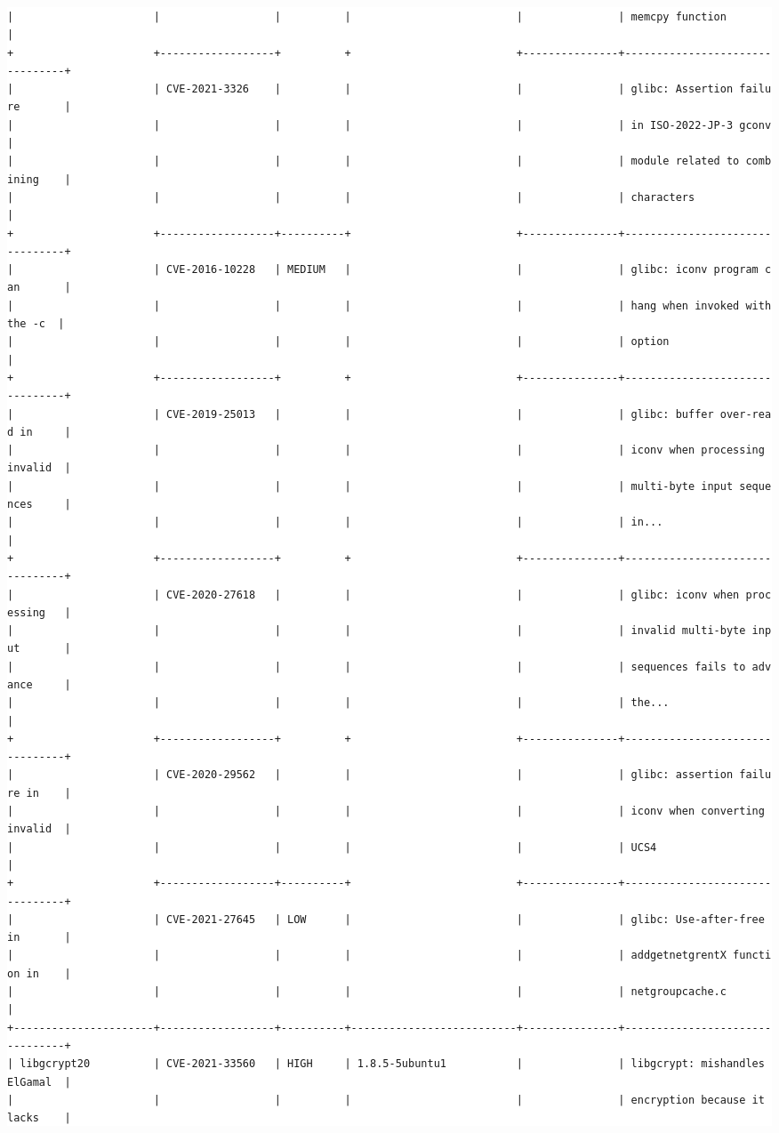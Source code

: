 ```
|                      |                  |          |                          |               | memcpy function                |
+                      +------------------+          +                          +---------------+--------------------------------+
|                      | CVE-2021-3326    |          |                          |               | glibc: Assertion failure       |
|                      |                  |          |                          |               | in ISO-2022-JP-3 gconv         |
|                      |                  |          |                          |               | module related to combining    |
|                      |                  |          |                          |               | characters                     |
+                      +------------------+----------+                          +---------------+--------------------------------+
|                      | CVE-2016-10228   | MEDIUM   |                          |               | glibc: iconv program can       |
|                      |                  |          |                          |               | hang when invoked with the -c  |
|                      |                  |          |                          |               | option                         |
+                      +------------------+          +                          +---------------+--------------------------------+
|                      | CVE-2019-25013   |          |                          |               | glibc: buffer over-read in     |
|                      |                  |          |                          |               | iconv when processing invalid  |
|                      |                  |          |                          |               | multi-byte input sequences     |
|                      |                  |          |                          |               | in...                          |
+                      +------------------+          +                          +---------------+--------------------------------+
|                      | CVE-2020-27618   |          |                          |               | glibc: iconv when processing   |
|                      |                  |          |                          |               | invalid multi-byte input       |
|                      |                  |          |                          |               | sequences fails to advance     |
|                      |                  |          |                          |               | the...                         |
+                      +------------------+          +                          +---------------+--------------------------------+
|                      | CVE-2020-29562   |          |                          |               | glibc: assertion failure in    |
|                      |                  |          |                          |               | iconv when converting invalid  |
|                      |                  |          |                          |               | UCS4                           |
+                      +------------------+----------+                          +---------------+--------------------------------+
|                      | CVE-2021-27645   | LOW      |                          |               | glibc: Use-after-free in       |
|                      |                  |          |                          |               | addgetnetgrentX function in    |
|                      |                  |          |                          |               | netgroupcache.c                |
+----------------------+------------------+----------+--------------------------+---------------+--------------------------------+
| libgcrypt20          | CVE-2021-33560   | HIGH     | 1.8.5-5ubuntu1           |               | libgcrypt: mishandles ElGamal  |
|                      |                  |          |                          |               | encryption because it lacks    |
```
